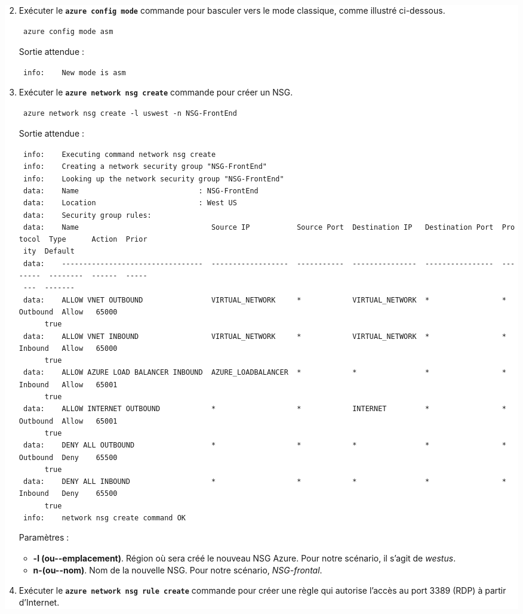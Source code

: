 2. Exécuter le **`azure config mode`** commande pour basculer vers le mode classique, comme illustré ci-dessous.

        azure config mode asm

    Sortie attendue :

        info:    New mode is asm

3. Exécuter le **`azure network nsg create`** commande pour créer un NSG.

        azure network nsg create -l uswest -n NSG-FrontEnd

    Sortie attendue :

        info:    Executing command network nsg create
        info:    Creating a network security group "NSG-FrontEnd"
        info:    Looking up the network security group "NSG-FrontEnd"
        data:    Name                            : NSG-FrontEnd
        data:    Location                        : West US
        data:    Security group rules:
        data:    Name                               Source IP           Source Port  Destination IP   Destination Port  Protocol  Type      Action  Prior
        ity  Default
        data:    ---------------------------------  ------------------  -----------  ---------------  ----------------  --------  --------  ------  -----
        ---  -------
        data:    ALLOW VNET OUTBOUND                VIRTUAL_NETWORK     *            VIRTUAL_NETWORK  *                 *         Outbound  Allow   65000
             true   
        data:    ALLOW VNET INBOUND                 VIRTUAL_NETWORK     *            VIRTUAL_NETWORK  *                 *         Inbound   Allow   65000
             true   
        data:    ALLOW AZURE LOAD BALANCER INBOUND  AZURE_LOADBALANCER  *            *                *                 *         Inbound   Allow   65001
             true   
        data:    ALLOW INTERNET OUTBOUND            *                   *            INTERNET         *                 *         Outbound  Allow   65001
             true   
        data:    DENY ALL OUTBOUND                  *                   *            *                *                 *         Outbound  Deny    65500
             true   
        data:    DENY ALL INBOUND                   *                   *            *                *                 *         Inbound   Deny    65500
             true   
        info:    network nsg create command OK

    Paramètres :

    - **-l (ou--emplacement)**. Région où sera créé le nouveau NSG Azure. Pour notre scénario, il s’agit de *westus*.
    - **n-(ou--nom)**. Nom de la nouvelle NSG. Pour notre scénario, *NSG-frontal*.

4. Exécuter le **`azure network nsg rule create`** commande pour créer une règle qui autorise l’accès au port 3389 (RDP) à partir d’Internet.
